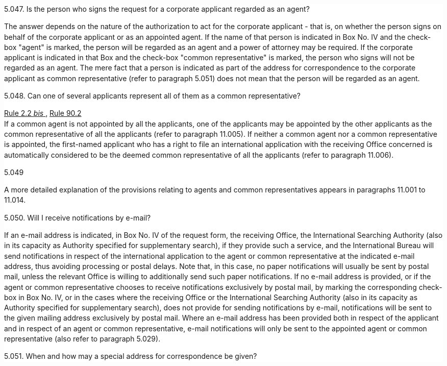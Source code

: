 5.047. Is the person who signs the request for a corporate applicant regarded
as an agent?

The answer depends on the nature of the authorization to act for the corporate
applicant - that is, on whether the person signs on behalf of the corporate
applicant or as an appointed agent. If the name of that person is indicated in
Box No. IV and the check-box "agent" is marked, the person will be regarded as
an agent and a power of attorney may be required. If the corporate applicant
is indicated in that Box and the check-box "common representative" is marked,
the person who signs will not be regarded as an agent. The mere fact that a
person is indicated as part of the address for correspondence to the corporate
applicant as common representative (refer to paragraph 5.051) does not mean
that the person will be regarded as an agent.

5.048. Can one of several applicants represent all of them as a common
representative?

[Rule 2.2 _bis_ ,](https://www.wipo.int/pct/en/texts/rules/r2.html) [Rule
90.2](https://www.wipo.int/pct/en/texts/rules/r90.html)  
If a common agent is not appointed by all the applicants, one of the
applicants may be appointed by the other applicants as the common
representative of all the applicants (refer to paragraph 11.005). If neither a
common agent nor a common representative is appointed, the first-named
applicant who has a right to file an international application with the
receiving Office concerned is automatically considered to be the deemed common
representative of all the applicants (refer to paragraph 11.006).

5.049

A more detailed explanation of the provisions relating to agents and common
representatives appears in paragraphs 11.001 to 11.014.

5.050. Will I receive notifications by e-mail?

If an e-mail address is indicated, in Box No. IV of the request form, the
receiving Office, the International Searching Authority (also in its capacity
as Authority specified for supplementary search), if they provide such a
service, and the International Bureau will send notifications in respect of
the international application to the agent or common representative at the
indicated e-mail address, thus avoiding processing or postal delays. Note
that, in this case, no paper notifications will usually be sent by postal
mail, unless the relevant Office is willing to additionally send such paper
notifications. If no e-mail address is provided, or if the agent or common
representative chooses to receive notifications exclusively by postal mail, by
marking the corresponding check-box in Box No. IV, or in the cases where the
receiving Office or the International Searching Authority (also in its
capacity as Authority specified for supplementary search), does not provide
for sending notifications by e-mail, notifications will be sent to the given
mailing address exclusively by postal mail. Where an e-mail address has been
provided both in respect of the applicant and in respect of an agent or common
representative, e-mail notifications will only be sent to the appointed agent
or common representative (also refer to paragraph 5.029).

5.051. When and how may a special address for correspondence be given?
